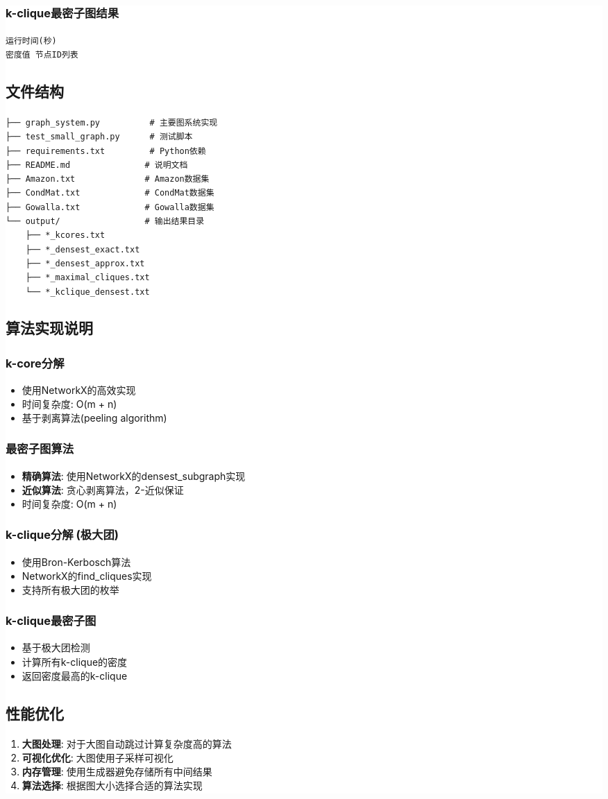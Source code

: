 ### k-clique最密子图结果
```
运行时间(秒)
密度值 节点ID列表
```

## 文件结构

```
├── graph_system.py          # 主要图系统实现
├── test_small_graph.py      # 测试脚本
├── requirements.txt         # Python依赖
├── README.md               # 说明文档
├── Amazon.txt              # Amazon数据集
├── CondMat.txt             # CondMat数据集
├── Gowalla.txt             # Gowalla数据集
└── output/                 # 输出结果目录
    ├── *_kcores.txt
    ├── *_densest_exact.txt
    ├── *_densest_approx.txt
    ├── *_maximal_cliques.txt
    └── *_kclique_densest.txt
```

## 算法实现说明

### k-core分解
- 使用NetworkX的高效实现
- 时间复杂度: O(m + n)
- 基于剥离算法(peeling algorithm)

### 最密子图算法
- **精确算法**: 使用NetworkX的densest_subgraph实现
- **近似算法**: 贪心剥离算法，2-近似保证
- 时间复杂度: O(m + n)

### k-clique分解 (极大团)
- 使用Bron-Kerbosch算法
- NetworkX的find_cliques实现
- 支持所有极大团的枚举

### k-clique最密子图
- 基于极大团检测
- 计算所有k-clique的密度
- 返回密度最高的k-clique

## 性能优化

1. **大图处理**: 对于大图自动跳过计算复杂度高的算法
2. **可视化优化**: 大图使用子采样可视化
3. **内存管理**: 使用生成器避免存储所有中间结果
4. **算法选择**: 根据图大小选择合适的算法实现
